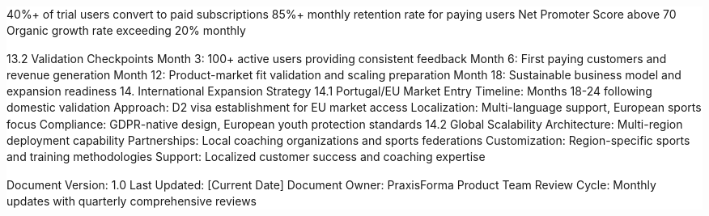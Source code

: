 
40%+ of trial users convert to paid subscriptions
85%+ monthly retention rate for paying users
Net Promoter Score above 70
Organic growth rate exceeding 20% monthly

13.2 Validation Checkpoints
Month 3: 100+ active users providing consistent feedback
Month 6: First paying customers and revenue generation
Month 12: Product-market fit validation and scaling preparation
Month 18: Sustainable business model and expansion readiness
14. International Expansion Strategy
14.1 Portugal/EU Market Entry
Timeline: Months 18-24 following domestic validation
Approach: D2 visa establishment for EU market access
Localization: Multi-language support, European sports focus
Compliance: GDPR-native design, European youth protection standards
14.2 Global Scalability
Architecture: Multi-region deployment capability
Partnerships: Local coaching organizations and sports federations
Customization: Region-specific sports and training methodologies
Support: Localized customer success and coaching expertise

Document Version: 1.0
Last Updated: [Current Date]
Document Owner: PraxisForma Product Team
Review Cycle: Monthly updates with quarterly comprehensive reviews
